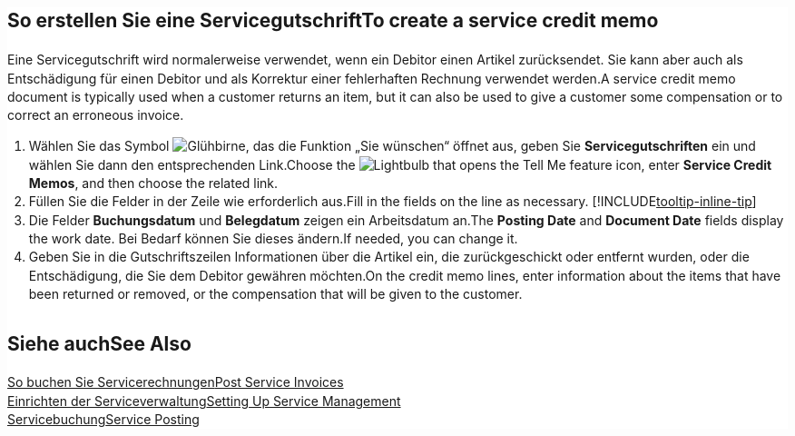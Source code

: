## <a name="to-create-a-service-credit-memo"></a><span data-ttu-id="4d524-175">So erstellen Sie eine Servicegutschrift</span><span class="sxs-lookup"><span data-stu-id="4d524-175">To create a service credit memo</span></span>  
<span data-ttu-id="4d524-176">Eine Servicegutschrift wird normalerweise verwendet, wenn ein Debitor einen Artikel zurücksendet. Sie kann aber auch als Entschädigung für einen Debitor und als Korrektur einer fehlerhaften Rechnung verwendet werden.</span><span class="sxs-lookup"><span data-stu-id="4d524-176">A service credit memo document is typically used when a customer returns an item, but it can also be used to give a customer some compensation or to correct an erroneous invoice.</span></span>  

1. <span data-ttu-id="4d524-177">Wählen Sie das Symbol ![Glühbirne, das die Funktion „Sie wünschen“ öffnet](media/ui-search/search_small.png "Tell Me-Funktion") aus, geben Sie **Servicegutschriften** ein und wählen Sie dann den entsprechenden Link.</span><span class="sxs-lookup"><span data-stu-id="4d524-177">Choose the ![Lightbulb that opens the Tell Me feature](media/ui-search/search_small.png "Tell me what you want to do") icon, enter **Service Credit Memos**, and then choose the related link.</span></span>  
2. <span data-ttu-id="4d524-178">Füllen Sie die Felder in der Zeile wie erforderlich aus.</span><span class="sxs-lookup"><span data-stu-id="4d524-178">Fill in the fields on the line as necessary.</span></span> [!INCLUDE[tooltip-inline-tip](includes/tooltip-inline-tip_md.md)]
3. <span data-ttu-id="4d524-179">Die Felder **Buchungsdatum** und **Belegdatum** zeigen ein Arbeitsdatum an.</span><span class="sxs-lookup"><span data-stu-id="4d524-179">The **Posting Date** and **Document Date** fields display the work date.</span></span> <span data-ttu-id="4d524-180">Bei Bedarf können Sie dieses ändern.</span><span class="sxs-lookup"><span data-stu-id="4d524-180">If needed, you can change it.</span></span>    
4. <span data-ttu-id="4d524-181">Geben Sie in die Gutschriftszeilen Informationen über die Artikel ein, die zurückgeschickt oder entfernt wurden, oder die Entschädigung, die Sie dem Debitor gewähren möchten.</span><span class="sxs-lookup"><span data-stu-id="4d524-181">On the credit memo lines, enter information about the items that have been returned or removed, or the compensation that will be given to the customer.</span></span>  

## <a name="see-also"></a><span data-ttu-id="4d524-182">Siehe auch</span><span class="sxs-lookup"><span data-stu-id="4d524-182">See Also</span></span>
[<span data-ttu-id="4d524-183">So buchen Sie Servicerechnungen</span><span class="sxs-lookup"><span data-stu-id="4d524-183">Post Service Invoices</span></span>](service-how-to-post-service-orders.md)  
[<span data-ttu-id="4d524-184">Einrichten der Serviceverwaltung</span><span class="sxs-lookup"><span data-stu-id="4d524-184">Setting Up Service Management</span></span>](service-setup-service.md)  
[<span data-ttu-id="4d524-185">Servicebuchung</span><span class="sxs-lookup"><span data-stu-id="4d524-185">Service Posting</span></span>](service-service-posting.md)  
